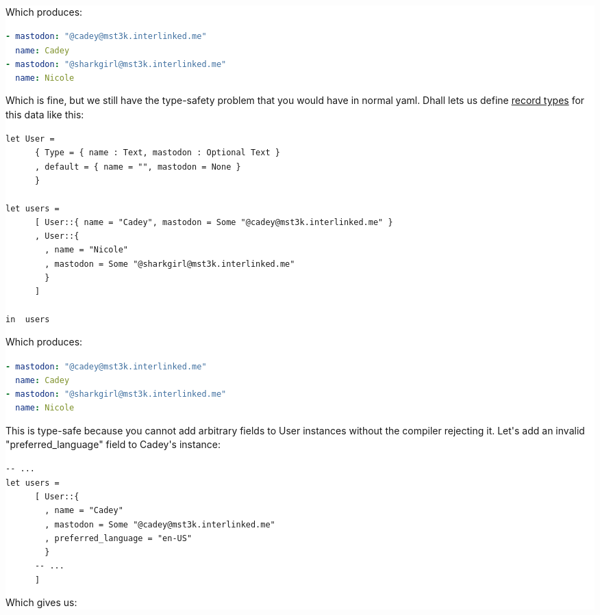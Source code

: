 Which produces:

```yaml
- mastodon: "@cadey@mst3k.interlinked.me"
  name: Cadey
- mastodon: "@sharkgirl@mst3k.interlinked.me"
  name: Nicole
```

Which is fine, but we still have the type-safety problem that you would have in
normal yaml. Dhall lets us define [record types][dhallrecord] for this data like
this:

[dhallrecord]: http://www.haskellforall.com/2020/01/dhall-year-in-review-2019-2020.html

```dhall
let User =
      { Type = { name : Text, mastodon : Optional Text }
      , default = { name = "", mastodon = None }
      }

let users =
      [ User::{ name = "Cadey", mastodon = Some "@cadey@mst3k.interlinked.me" }
      , User::{
        , name = "Nicole"
        , mastodon = Some "@sharkgirl@mst3k.interlinked.me"
        }
      ]

in  users
```

Which produces:

```yaml
- mastodon: "@cadey@mst3k.interlinked.me"
  name: Cadey
- mastodon: "@sharkgirl@mst3k.interlinked.me"
  name: Nicole
```

This is type-safe because you cannot add arbitrary fields to User instances
without the compiler rejecting it. Let's add an invalid "preferred_language"
field to Cadey's instance:

```
-- ...
let users =
      [ User::{
        , name = "Cadey"
        , mastodon = Some "@cadey@mst3k.interlinked.me"
        , preferred_language = "en-US"
        }
      -- ...
      ]
```

Which gives us:


[yaml]: https://yaml.org
[cultk8s]: https://christine.website/blog/the-cult-of-kubernetes-2019-09-07
[dyson]: https://github.com/Xe/within-terraform/tree/master/dyson
[template]: https://github.com/Xe/within-terraform/blob/master/dyson/src/dysonPkg/deployment_with_ingress.yaml
[helm]: https://helm.sh
[kustomize]: https://kustomize.io
[dhall]: https://dhall-lang.org
[dhallyaml]: https://github.com/dhall-lang/dhall-haskell/tree/master/dhall-yaml#dhall-yaml
[dhallk8s]: https://github.com/dhall-lang/dhall-kubernetes
[explanation]: https://clbin.com/JtVWT
[k8sdhalldocs]: https://github.com/dhall-lang/dhall-kubernetes/tree/master/1.15#quickstart---a-simple-deployment
[k8sdeployment]: https://kubernetes.io/docs/concepts/workloads/controllers/deployment/
[12factorconfig]: https://12factor.net/config
[kubermemeshttp]: https://tulpa.dev/cadey/kubermemes/src/branch/master/k8s/http
[configdefinition]: https://tulpa.dev/cadey/kubermemes/src/branch/master/k8s/app/config.dhall
[hlang]: https://h.christine.website